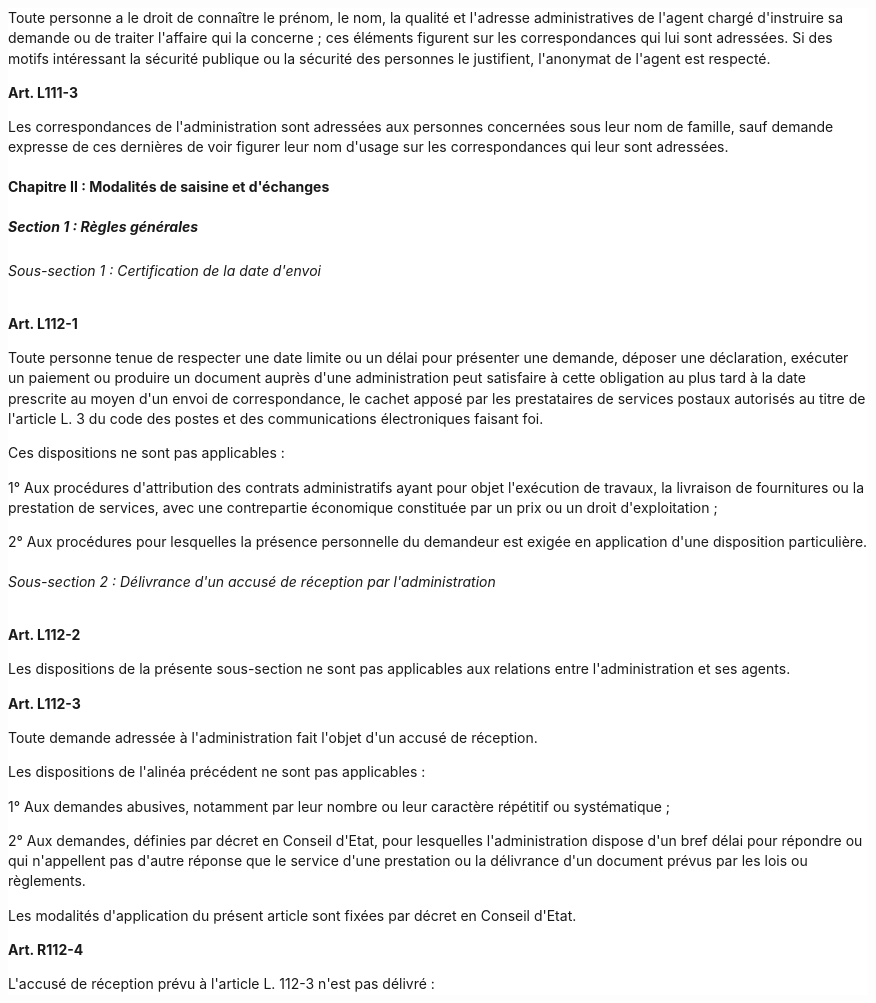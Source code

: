 Toute personne a le droit de connaître le prénom, le nom, la qualité et l'adresse administratives de l'agent chargé d'instruire sa demande ou de traiter l'affaire qui la concerne ; ces éléments figurent sur les correspondances qui lui sont adressées. Si des motifs intéressant la sécurité publique ou la sécurité des personnes le justifient, l'anonymat de l'agent est respecté.

**Art. L111-3**

Les correspondances de l'administration sont adressées aux personnes concernées sous leur nom de famille, sauf demande expresse de ces dernières de voir figurer leur nom d'usage sur les correspondances qui leur sont adressées.

#### Chapitre II : Modalités de saisine et d'échanges

##### Section 1 : Règles générales

###### Sous-section 1 : Certification de la date d'envoi

**Art. L112-1**

Toute personne tenue de respecter une date limite ou un délai pour présenter une demande, déposer une déclaration, exécuter un paiement ou produire un document auprès d'une administration peut satisfaire à cette obligation au plus tard à la date prescrite au moyen d'un envoi de correspondance, le cachet apposé par les prestataires de services postaux autorisés au titre de l'article L. 3 du code des postes et des communications électroniques faisant foi.

Ces dispositions ne sont pas applicables :

1° Aux procédures d'attribution des contrats administratifs ayant pour objet l'exécution de travaux, la livraison de fournitures ou la prestation de services, avec une contrepartie économique constituée par un prix ou un droit d'exploitation ;

2° Aux procédures pour lesquelles la présence personnelle du demandeur est exigée en application d'une disposition particulière.

###### Sous-section 2 : Délivrance d'un accusé de réception par l'administration

**Art. L112-2**

Les dispositions de la présente sous-section ne sont pas applicables aux relations entre l'administration et ses agents.

**Art. L112-3**

Toute demande adressée à l'administration fait l'objet d'un accusé de réception.

Les dispositions de l'alinéa précédent ne sont pas applicables :

1° Aux demandes abusives, notamment par leur nombre ou leur caractère répétitif ou systématique ;

2° Aux demandes, définies par décret en Conseil d'Etat, pour lesquelles l'administration dispose d'un bref délai pour répondre ou qui n'appellent pas d'autre réponse que le service d'une prestation ou la délivrance d'un document prévus par les lois ou règlements.

Les modalités d'application du présent article sont fixées par décret en Conseil d'Etat.

**Art. R112-4**

L'accusé de réception prévu à l'article L. 112-3 n'est pas délivré :

